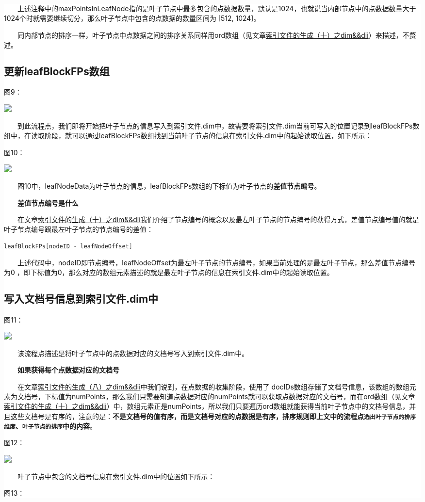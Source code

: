 &emsp;&emsp;上述注释中的maxPointsInLeafNode指的是叶子节点中最多包含的点数据数量，默认是1024，也就说当内部节点中的点数据数量大于1024个时就需要继续切分，那么叶子节点中包含的点数据的数量区间为 [512, 1024]。

&emsp;&emsp;同内部节点的排序一样，叶子节点中点数据之间的排序关系同样用ord数组（见文章[索引文件的生成（十）之dim&&dii](https://www.amazingkoala.com.cn/Lucene/Index/2020/0408/索引文件的生成（十）之dim&&dii)）来描述，不赘述。

## 更新leafBlockFPs数组

图9：

<img src="http://www.amazingkoala.com.cn/uploads/lucene/index/索引文件的生成/索引文件的生成（十二）/9.png">

&emsp;&emsp;到此流程点，我们即将开始把叶子节点的信息写入到索引文件.dim中，故需要将索引文件.dim当前可写入的位置记录到leafBlockFPs数组中，在读取阶段，就可以通过leafBlockFPs数组找到当前叶子节点的信息在索引文件.dim中的起始读取位置，如下所示：

图10：

<img src="http://www.amazingkoala.com.cn/uploads/lucene/index/索引文件的生成/索引文件的生成（十二）/10.png">

&emsp;&emsp;图10中，leafNodeData为叶子节点的信息，leafBlockFPs数组的下标值为叶子节点的**差值节点编号**。

&emsp;&emsp;**差值节点编号是什么**

&emsp;&emsp;在文章[索引文件的生成（十）之dim&&dii](https://www.amazingkoala.com.cn/Lucene/Index/2020/0408/索引文件的生成（十）之dim&&dii)我们介绍了节点编号的概念以及最左叶子节点的节点编号的获得方式，差值节点编号值的就是叶子节点编号跟最左叶子节点的节点编号的差值：

```java
leafBlockFPs[nodeID - leafNodeOffset]
```

&emsp;&emsp;上述代码中，nodeID即节点编号，leafNodeOffset为最左叶子节点的节点编号，如果当前处理的是最左叶子节点，那么差值节点编号为0 ，即下标值为0，那么对应的数组元素描述的就是最左叶子节点的信息在索引文件.dim中的起始读取位置。

## 写入文档号信息到索引文件.dim中

图11：

<img src="http://www.amazingkoala.com.cn/uploads/lucene/index/索引文件的生成/索引文件的生成（十二）/11.png">

&emsp;&emsp;该流程点描述是将叶子节点中的点数据对应的文档号写入到索引文件.dim中。

&emsp;&emsp;**如果获得每个点数据对应的文档号**

&emsp;&emsp;在文章[索引文件的生成（八）之dim&&dii](https://www.amazingkoala.com.cn/Lucene/Index/2020/0329/索引文件的生成（八）之dim&&dii)中我们说到，在点数据的收集阶段，使用了 docIDs数组存储了文档号信息，该数组的数组元素为文档号，下标值为numPoints，那么我们只需要知道点数据对应的numPoints就可以获取点数据对应的文档号，而在ord数组（见文章[索引文件的生成（十）之dim&&dii](https://www.amazingkoala.com.cn/Lucene/Index/2020/0408/索引文件的生成（十）之dim&&dii)）中，数组元素正是numPoints，所以我们只要遍历ord数组就能获得当前叶子节点中的文档号信息，并且这些文档号是有序的，注意的是：**不是文档号的值有序，而是文档号对应的点数据是有序，排序规则即上文中的流程点`选出叶子节点的排序维度`、`叶子节点的排序`中的内容**。

图12：

<img src="http://www.amazingkoala.com.cn/uploads/lucene/index/索引文件的生成/索引文件的生成（十二）/12.png">

&emsp;&emsp;叶子节点中包含的文档号信息在索引文件.dim中的位置如下所示：

图13：
